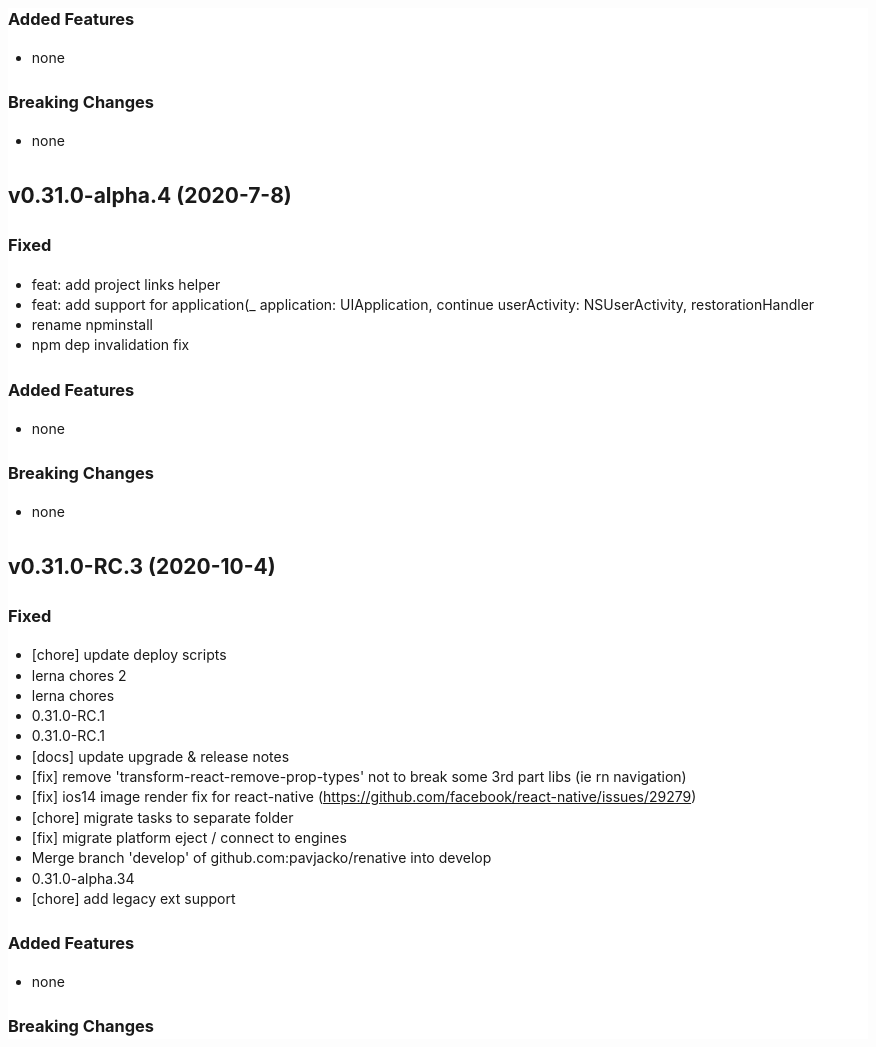 ### Added Features

- none

### Breaking Changes

- none

## v0.31.0-alpha.4 (2020-7-8)

### Fixed

- feat: add project links helper
- feat: add support for application(\_ application: UIApplication, continue userActivity: NSUserActivity, restorationHandler
- rename npminstall
- npm dep invalidation fix

### Added Features

- none

### Breaking Changes

- none

## v0.31.0-RC.3 (2020-10-4)

### Fixed

- [chore] update deploy scripts
- lerna chores 2
- lerna chores
- 0.31.0-RC.1
- 0.31.0-RC.1
- [docs] update upgrade & release notes
- [fix] remove 'transform-react-remove-prop-types' not to break some 3rd part libs (ie rn navigation)
- [fix] ios14 image render fix for react-native (https://github.com/facebook/react-native/issues/29279)
- [chore] migrate tasks to separate folder
- [fix] migrate platform eject / connect to engines
- Merge branch 'develop' of github.com:pavjacko/renative into develop
- 0.31.0-alpha.34
- [chore] add legacy ext support

### Added Features

- none

### Breaking Changes
